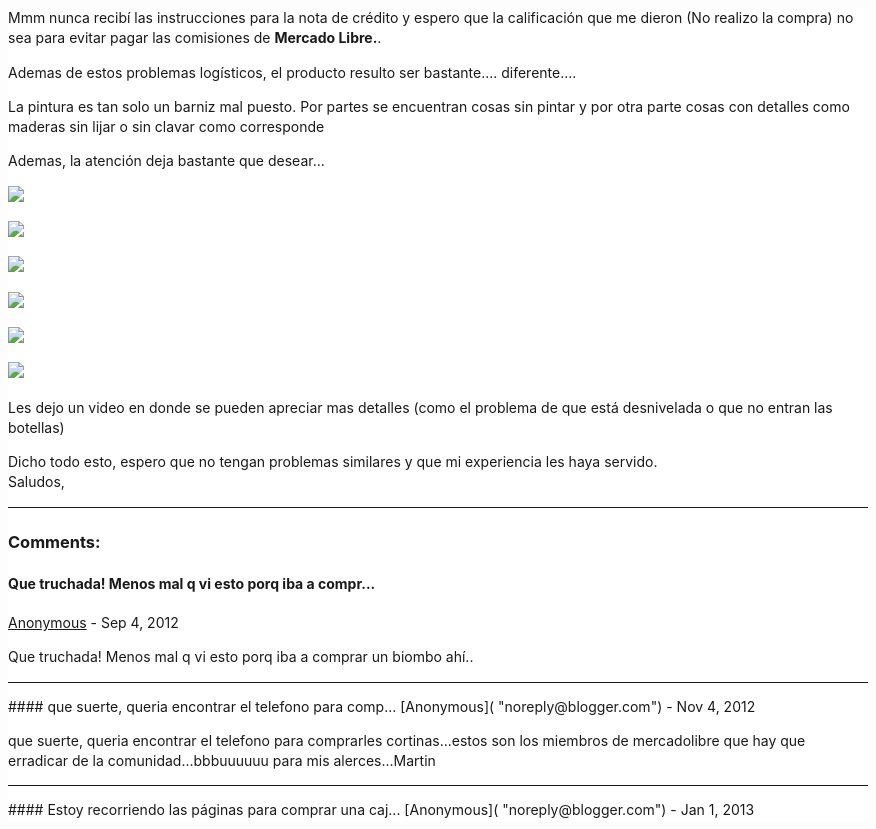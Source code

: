 Mmm nunca recibí las instrucciones para la nota de crédito y espero que la calificación que me dieron (No realizo la compra) no sea para evitar pagar las comisiones de **Mercado Libre.**.

Ademas de estos problemas logísticos, el producto resulto ser bastante.... diferente....

La pintura es tan solo un barniz mal puesto. Por partes se encuentran cosas sin pintar y por otra parte cosas con detalles como maderas sin lijar o sin clavar como corresponde

Ademas, la atención deja bastante que desear...

[![](http://4.bp.blogspot.com/-fTB_ElZJEvI/T5XqTl_fyZI/AAAAAAAALnc/HoSjL3Wl_jQ/s640/SALTITA04,+te+solicitan+un+cambio+de+calificaci%C3%B3n+-+cristian04@gmail+3.png)](http://4.bp.blogspot.com/-fTB_ElZJEvI/T5XqTl_fyZI/AAAAAAAALnc/HoSjL3Wl_jQ/s1600/SALTITA04,+te+solicitan+un+cambio+de+calificaci%C3%B3n+-+cristian04@gmail+3.png)

[![](http://3.bp.blogspot.com/-SOOjHmXrZLY/T5XrY8kJmTI/AAAAAAAALn0/HpcVcmfYUtQ/s640/MercadoLibre+Argentina+-+Google+Chrome_2012-04-23_20-50-11.png)](http://3.bp.blogspot.com/-SOOjHmXrZLY/T5XrY8kJmTI/AAAAAAAALn0/HpcVcmfYUtQ/s1600/MercadoLibre+Argentina+-+Google+Chrome_2012-04-23_20-50-11.png)

[![](http://2.bp.blogspot.com/-xo9zsE0IUJM/T5XrZPieZ_I/AAAAAAAALn8/E8jj9lL6lzw/s640/MercadoLibre+Argentina+-+Google+Chrome_2012-04-23_20-51-14.png)](http://2.bp.blogspot.com/-xo9zsE0IUJM/T5XrZPieZ_I/AAAAAAAALn8/E8jj9lL6lzw/s1600/MercadoLibre+Argentina+-+Google+Chrome_2012-04-23_20-51-14.png)

[![](http://4.bp.blogspot.com/-zX8LyW3eelc/T5XrYeqGe8I/AAAAAAAALns/a3Fw1CXVrZg/s640/MercadoLibre+Argentina+-+Google+Chrome_2012-04-23_20-50-04.png)](http://4.bp.blogspot.com/-zX8LyW3eelc/T5XrYeqGe8I/AAAAAAAALns/a3Fw1CXVrZg/s1600/MercadoLibre+Argentina+-+Google+Chrome_2012-04-23_20-50-04.png)

[![](http://3.bp.blogspot.com/-AbAaL70GZG0/T5XrZlybkpI/AAAAAAAALoE/RJncWfiFkTE/s640/MercadoLibre+Argentina+-+Google+Chrome_2012-04-23_20-51-23.png)](http://3.bp.blogspot.com/-AbAaL70GZG0/T5XrZlybkpI/AAAAAAAALoE/RJncWfiFkTE/s1600/MercadoLibre+Argentina+-+Google+Chrome_2012-04-23_20-51-23.png)

[![](http://2.bp.blogspot.com/-GPsK-za3wGI/T5XraHp8C0I/AAAAAAAALoM/xK5cctIaW2E/s640/MercadoLibre+Argentina+-+Google+Chrome_2012-04-23_20-51-58.png)](http://2.bp.blogspot.com/-GPsK-za3wGI/T5XraHp8C0I/AAAAAAAALoM/xK5cctIaW2E/s1600/MercadoLibre+Argentina+-+Google+Chrome_2012-04-23_20-51-58.png)

Les dejo un video en donde se pueden apreciar mas detalles (como el problema de que está desnivelada o que no entran las botellas)
  
Dicho todo esto, espero que no tengan problemas similares y que mi experiencia les haya servido.  
Saludos,

---
### Comments:
#### Que truchada! Menos mal q vi esto porq iba a compr...
[Anonymous]( "noreply@blogger.com") - <time datetime="2012-09-21T07:44:26.580+12:00">Sep 4, 2012</time>

Que truchada! Menos mal q vi esto porq iba a comprar un biombo ahí..
<hr />
#### que suerte, queria encontrar el telefono para comp...
[Anonymous]( "noreply@blogger.com") - <time datetime="2012-11-09T08:13:54.087+13:00">Nov 4, 2012</time>

que suerte, queria encontrar el telefono para comprarles cortinas...estos son los miembros de mercadolibre que hay que erradicar de la comunidad...bbbuuuuuu para mis alerces...Martin
<hr />
#### Estoy recorriendo las páginas para comprar una caj...
[Anonymous]( "noreply@blogger.com") - <time datetime="2013-01-22T09:19:08.302+13:00">Jan 1, 2013</time>
